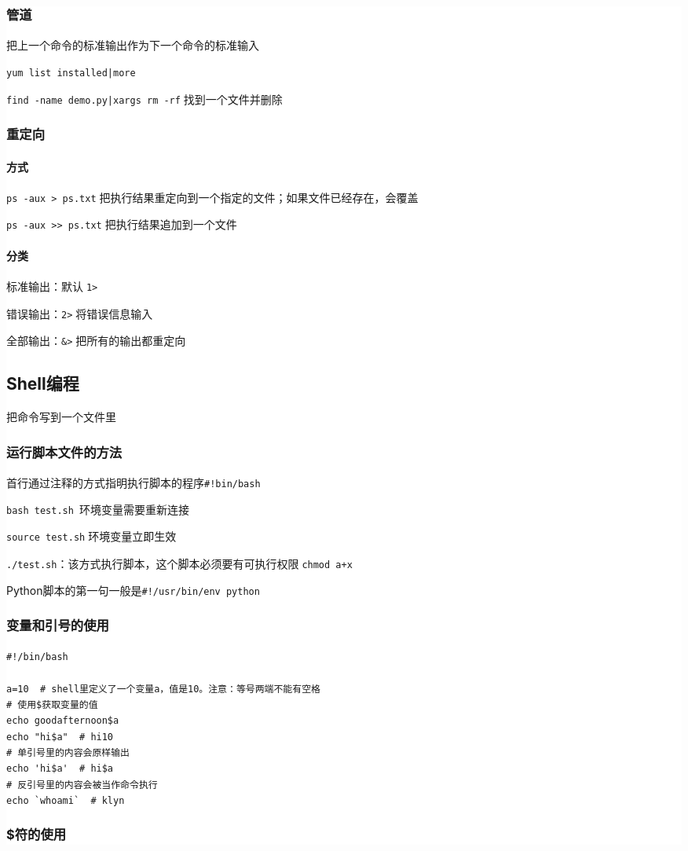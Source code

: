 ### 管道

把上一个命令的标准输出作为下一个命令的标准输入

`yum list installed|more`

`find -name demo.py|xargs rm -rf` 找到一个文件并删除

### 重定向

#### 方式

`ps -aux > ps.txt` 把执行结果重定向到一个指定的文件；如果文件已经存在，会覆盖

`ps -aux >> ps.txt` 把执行结果追加到一个文件

#### 分类

标准输出：默认 `1>`

错误输出：`2>` 将错误信息输入

全部输出：`&>` 把所有的输出都重定向

## Shell编程

把命令写到一个文件里

### 运行脚本文件的方法

首行通过注释的方式指明执行脚本的程序`#!bin/bash`

`bash test.sh `环境变量需要重新连接

`source test.sh` 环境变量立即生效

`./test.sh`：该方式执行脚本，这个脚本必须要有可执行权限 `chmod a+x`

Python脚本的第一句一般是`#!/usr/bin/env python`

### 变量和引号的使用

```shell
#!/bin/bash

a=10  # shell里定义了一个变量a，值是10。注意：等号两端不能有空格
# 使用$获取变量的值
echo goodafternoon$a
echo "hi$a"  # hi10
# 单引号里的内容会原样输出
echo 'hi$a'  # hi$a
# 反引号里的内容会被当作命令执行
echo `whoami`  # klyn
```

### $符的使用
